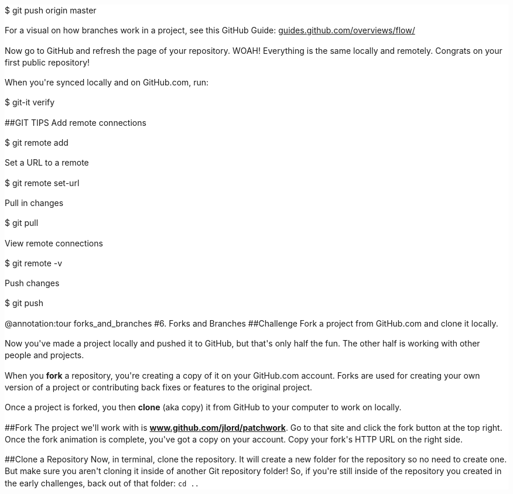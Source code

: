   $ git push origin master

For a visual on how branches work in a project, see this GitHub Guide: [guides.github.com/overviews/flow/](http://guides.github.com/overviews/flow/) 

Now go to GitHub and refresh the page of your repository. WOAH! Everything is the same locally and remotely. Congrats on your first public repository!

When you're synced locally and on GitHub.com, run:

  $ git-it verify

##GIT TIPS
Add remote connections

  $ git remote add <REMOTENAME> <URL>

Set a URL to a remote

  $ git remote set-url <REMOTENAME> <URL>

Pull in changes

  $ git pull <REMOTENAME> <BRANCHNAME>

View remote connections

  $ git remote -v

Push changes

  $ git push <REMOTENAME> <BRANCH>



@annotation:tour forks_and_branches
#6. Forks and Branches
##Challenge
Fork a project from GitHub.com and clone it locally.
  
Now you've made a project locally and pushed it to GitHub, but that's only half the fun. The other half is working with other people and projects.

When you **fork** a repository, you're creating a copy of it on your GitHub.com account. Forks are used for creating your own version of a project or contributing back fixes or features to the original project. 
  
Once a project is forked, you then **clone** (aka copy) it from GitHub to your computer to work on locally.

##Fork
The project we'll work with is **www.github.com/jlord/patchwork**. Go to that site and click the fork button at the top right. Once the fork animation is complete, you've got a copy on your account. Copy your fork's HTTP URL on the right side.
  
##Clone a Repository
Now, in terminal, clone the repository. It will create a new folder for the repository so no need to create one. But make sure you aren't cloning it inside of another Git repository folder! So, if you're still inside of the repository you created in the early challenges, back out of that folder: `cd ..`
